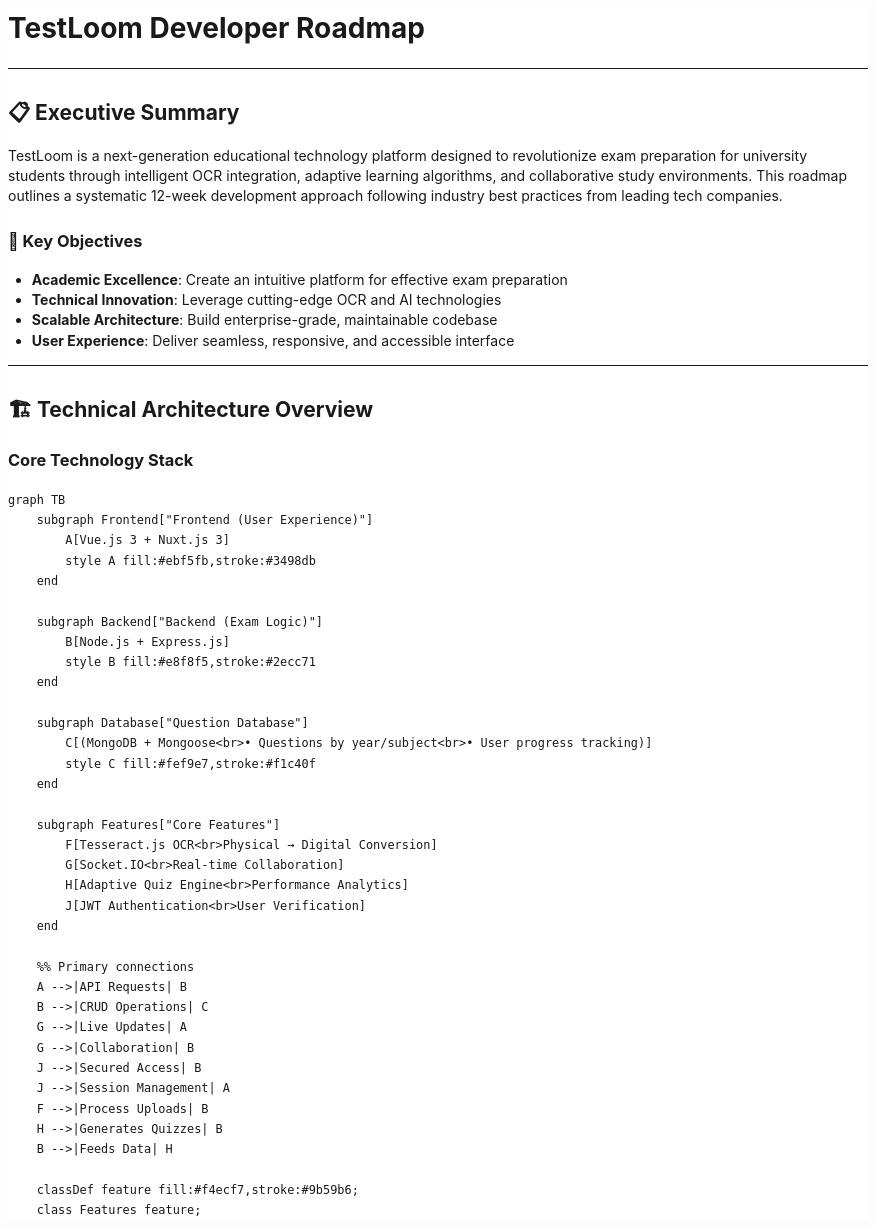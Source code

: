 # TestLoom Developer Roadmap

---

## 📋 Executive Summary

TestLoom is a next-generation educational technology platform designed to revolutionize exam preparation for university students through intelligent OCR integration, adaptive learning algorithms, and collaborative study environments. This roadmap outlines a systematic 12-week development approach following industry best practices from leading tech companies.

### 🎯 Key Objectives
- **Academic Excellence**: Create an intuitive platform for effective exam preparation
- **Technical Innovation**: Leverage cutting-edge OCR and AI technologies
- **Scalable Architecture**: Build enterprise-grade, maintainable codebase
- **User Experience**: Deliver seamless, responsive, and accessible interface

---

## 🏗️ Technical Architecture Overview

### Core Technology Stack
```mermaid
graph TB
    subgraph Frontend["Frontend (User Experience)"]
        A[Vue.js 3 + Nuxt.js 3]
        style A fill:#ebf5fb,stroke:#3498db
    end
    
    subgraph Backend["Backend (Exam Logic)"]
        B[Node.js + Express.js]
        style B fill:#e8f8f5,stroke:#2ecc71
    end
    
    subgraph Database["Question Database"]
        C[(MongoDB + Mongoose<br>• Questions by year/subject<br>• User progress tracking)]
        style C fill:#fef9e7,stroke:#f1c40f
    end
    
    subgraph Features["Core Features"]
        F[Tesseract.js OCR<br>Physical → Digital Conversion]
        G[Socket.IO<br>Real-time Collaboration]
        H[Adaptive Quiz Engine<br>Performance Analytics]
        J[JWT Authentication<br>User Verification]
    end
    
    %% Primary connections
    A -->|API Requests| B
    B -->|CRUD Operations| C
    G -->|Live Updates| A
    G -->|Collaboration| B
    J -->|Secured Access| B
    J -->|Session Management| A
    F -->|Process Uploads| B
    H -->|Generates Quizzes| B
    B -->|Feeds Data| H
    
    classDef feature fill:#f4ecf7,stroke:#9b59b6;
    class Features feature;
```
